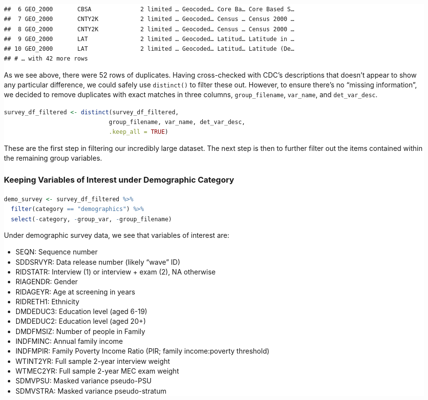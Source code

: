     ##  6 GEO_2000       CBSA              2 limited … Geocoded… Core Ba… Core Based S…
    ##  7 GEO_2000       CNTY2K            2 limited … Geocoded… Census … Census 2000 …
    ##  8 GEO_2000       CNTY2K            2 limited … Geocoded… Census … Census 2000 …
    ##  9 GEO_2000       LAT               2 limited … Geocoded… Latitud… Latitude in …
    ## 10 GEO_2000       LAT               2 limited … Geocoded… Latitud… Latitude (De…
    ## # … with 42 more rows

As we see above, there were 52 rows of duplicates. Having cross-checked
with CDC’s descriptions that doesn’t appear to show any particular
difference, we could safely use `distinct()` to filter these out.
However, to ensure there’s no “missing information”, we decided to
remove duplicates with exact matches in three columns, `group_filename`,
`var_name`, and `det_var_desc`.

``` r
survey_df_filtered <- distinct(survey_df_filtered, 
                              group_filename, var_name, det_var_desc, 
                              .keep_all = TRUE)
```

These are the first step in filtering our incredibly large dataset. The
next step is then to further filter out the items contained within the
remaining group variables.

### Keeping Variables of Interest under Demographic Category

``` r
demo_survey <- survey_df_filtered %>% 
  filter(category == "demographics") %>% 
  select(-category, -group_var, -group_filename)
```

Under demographic survey data, we see that variables of interest are:

  - SEQN: Sequence number
  - SDDSRVYR: Data release number (likely “wave” ID)
  - RIDSTATR: Interview (1) or interview + exam (2), NA otherwise
  - RIAGENDR: Gender
  - RIDAGEYR: Age at screening in years
  - RIDRETH1: Ethnicity
  - DMDEDUC3: Education level (aged 6-19)
  - DMDEDUC2: Education level (aged 20+)
  - DMDFMSIZ: Number of people in Family
  - INDFMINC: Annual family income
  - INDFMPIR: Family Poverty Income Ratio (PIR; family income:poverty
    threshold)
  - WTINT2YR: Full sample 2-year interview weight
  - WTMEC2YR: Full sample 2-year MEC exam weight
  - SDMVPSU: Masked variance pseudo-PSU
  - SDMVSTRA: Masked variance pseudo-stratum

